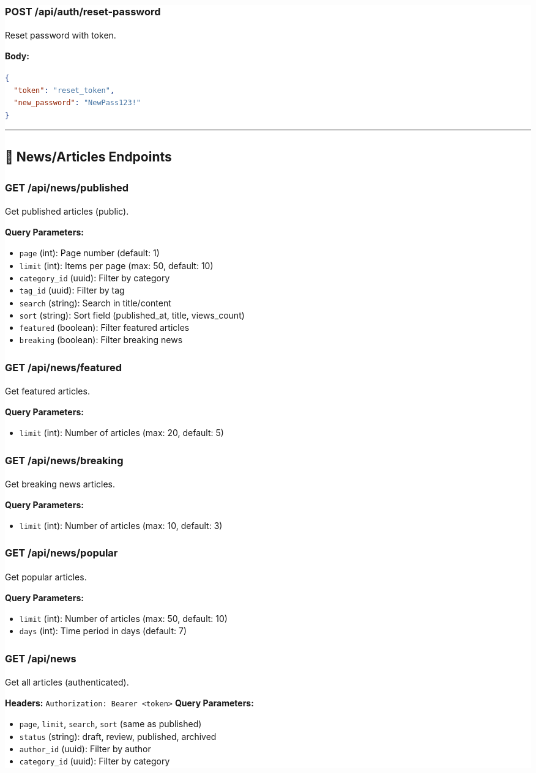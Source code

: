 ### POST /api/auth/reset-password
Reset password with token.

**Body:**
```json
{
  "token": "reset_token",
  "new_password": "NewPass123!"
}
```

---

## 📰 News/Articles Endpoints

### GET /api/news/published
Get published articles (public).

**Query Parameters:**
- `page` (int): Page number (default: 1)
- `limit` (int): Items per page (max: 50, default: 10)
- `category_id` (uuid): Filter by category
- `tag_id` (uuid): Filter by tag
- `search` (string): Search in title/content
- `sort` (string): Sort field (published_at, title, views_count)
- `featured` (boolean): Filter featured articles
- `breaking` (boolean): Filter breaking news

### GET /api/news/featured
Get featured articles.

**Query Parameters:**
- `limit` (int): Number of articles (max: 20, default: 5)

### GET /api/news/breaking
Get breaking news articles.

**Query Parameters:**
- `limit` (int): Number of articles (max: 10, default: 3)

### GET /api/news/popular
Get popular articles.

**Query Parameters:**
- `limit` (int): Number of articles (max: 50, default: 10)
- `days` (int): Time period in days (default: 7)

### GET /api/news
Get all articles (authenticated).

**Headers:** `Authorization: Bearer <token>`
**Query Parameters:**
- `page`, `limit`, `search`, `sort` (same as published)
- `status` (string): draft, review, published, archived
- `author_id` (uuid): Filter by author
- `category_id` (uuid): Filter by category
